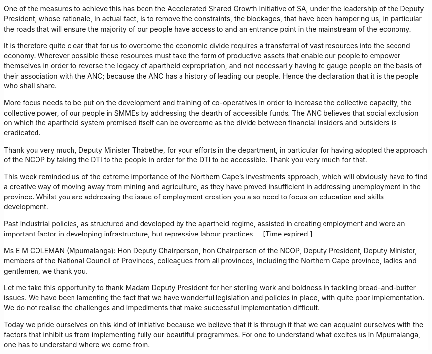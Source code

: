 One of the measures to achieve this has been the Accelerated Shared Growth
Initiative of SA, under the leadership of the Deputy President, whose
rationale, in actual fact, is to remove the constraints, the blockages,
that have been hampering us, in particular the roads that will ensure the
majority of our people have access to and an entrance point in the
mainstream of the economy.

It is therefore quite clear that for us to overcome the economic divide
requires a transferral of vast resources into the second economy. Wherever
possible these resources must take the form of productive assets that
enable our people to empower themselves in order to reverse the legacy of
apartheid expropriation, and not necessarily having to gauge people on the
basis of their association with the ANC; because the ANC has a history of
leading our people. Hence the declaration that it is the people who shall
share.

More focus needs to be put on the development and training of co-operatives
in order to increase the collective capacity, the collective power, of our
people in SMMEs by addressing the dearth of accessible funds. The ANC
believes that social exclusion on which the apartheid system premised
itself can be overcome as the divide between financial insiders and
outsiders is eradicated.

Thank you very much, Deputy Minister Thabethe, for your efforts in the
department, in particular for having adopted the approach of the NCOP by
taking the DTI to the people in order for the DTI to be accessible. Thank
you very much for that.

This week reminded us of the extreme importance of the Northern Cape’s
investments approach, which will obviously have to find a creative way of
moving away from mining and agriculture, as they have proved insufficient
in addressing unemployment in the province. Whilst you are addressing the
issue of employment creation you also need to focus on education and skills
development.

Past industrial policies, as structured and developed by the apartheid
regime, assisted in creating employment and were an important factor in
developing infrastructure, but repressive labour practices ... [Time
expired.]

Ms E M COLEMAN (Mpumalanga): Hon Deputy Chairperson, hon Chairperson of the
NCOP, Deputy President, Deputy Minister, members of the National Council of
Provinces, colleagues from all provinces, including the Northern Cape
province, ladies and gentlemen, we thank you.

Let me take this opportunity to thank Madam Deputy President for her
sterling work and boldness in tackling bread-and-butter issues. We have
been lamenting the fact that we have wonderful legislation and policies in
place, with quite poor implementation. We do not realise the challenges and
impediments that make successful implementation difficult.

Today we pride ourselves on this kind of initiative because we believe that
it is through it that we can acquaint ourselves with the factors that
inhibit us from implementing fully our beautiful programmes. For one to
understand what excites us in Mpumalanga, one has to understand where we
come from.
